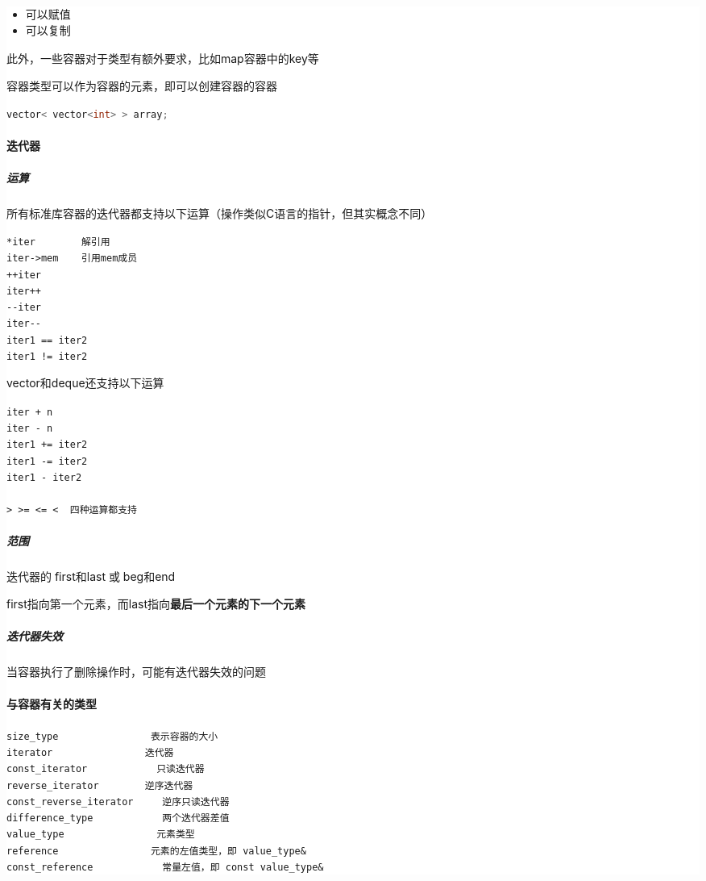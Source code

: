 * 可以赋值
* 可以复制

此外，一些容器对于类型有额外要求，比如map容器中的key等

容器类型可以作为容器的元素，即可以创建容器的容器

```cpp
vector< vector<int> > array;
```

#### 迭代器

##### 运算

所有标准库容器的迭代器都支持以下运算（操作类似C语言的指针，但其实概念不同）

```
*iter        解引用
iter->mem    引用mem成员
++iter
iter++
--iter
iter--
iter1 == iter2
iter1 != iter2
```

vector和deque还支持以下运算

```
iter + n
iter - n
iter1 += iter2
iter1 -= iter2
iter1 - iter2

> >= <= <  四种运算都支持
```

##### 范围

迭代器的 first和last 或 beg和end

first指向第一个元素，而last指向**最后一个元素的下一个元素**

##### 迭代器失效

当容器执行了删除操作时，可能有迭代器失效的问题

#### 与容器有关的类型

```
size_type                表示容器的大小
iterator                迭代器
const_iterator            只读迭代器
reverse_iterator        逆序迭代器
const_reverse_iterator     逆序只读迭代器
difference_type            两个迭代器差值
value_type                元素类型
reference                元素的左值类型，即 value_type&
const_reference            常量左值，即 const value_type&
```
